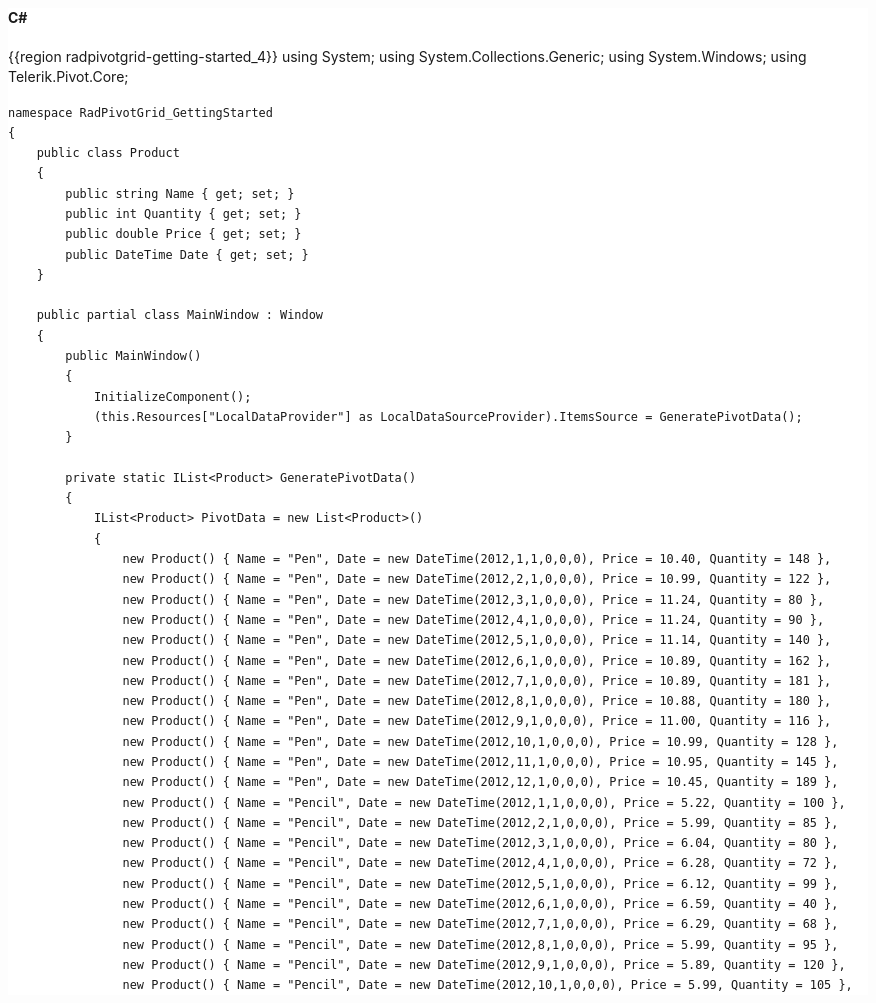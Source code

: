 #### __C#__

{{region radpivotgrid-getting-started_4}}
	using System;
	using System.Collections.Generic;
	using System.Windows;
	using Telerik.Pivot.Core;
	
	namespace RadPivotGrid_GettingStarted
	{
	    public class Product
	    {
	        public string Name { get; set; }
	        public int Quantity { get; set; }
	        public double Price { get; set; }
	        public DateTime Date { get; set; }
	    }
	
	    public partial class MainWindow : Window
	    {
	        public MainWindow()
	        {
	            InitializeComponent();
	            (this.Resources["LocalDataProvider"] as LocalDataSourceProvider).ItemsSource = GeneratePivotData();
	        }
	
	        private static IList<Product> GeneratePivotData()
	        {
	            IList<Product> PivotData = new List<Product>()
	            {
	                new Product() { Name = "Pen", Date = new DateTime(2012,1,1,0,0,0), Price = 10.40, Quantity = 148 },
	                new Product() { Name = "Pen", Date = new DateTime(2012,2,1,0,0,0), Price = 10.99, Quantity = 122 },
	                new Product() { Name = "Pen", Date = new DateTime(2012,3,1,0,0,0), Price = 11.24, Quantity = 80 },
	                new Product() { Name = "Pen", Date = new DateTime(2012,4,1,0,0,0), Price = 11.24, Quantity = 90 },
	                new Product() { Name = "Pen", Date = new DateTime(2012,5,1,0,0,0), Price = 11.14, Quantity = 140 },
	                new Product() { Name = "Pen", Date = new DateTime(2012,6,1,0,0,0), Price = 10.89, Quantity = 162 },
	                new Product() { Name = "Pen", Date = new DateTime(2012,7,1,0,0,0), Price = 10.89, Quantity = 181 },
	                new Product() { Name = "Pen", Date = new DateTime(2012,8,1,0,0,0), Price = 10.88, Quantity = 180 },
	                new Product() { Name = "Pen", Date = new DateTime(2012,9,1,0,0,0), Price = 11.00, Quantity = 116 },
	                new Product() { Name = "Pen", Date = new DateTime(2012,10,1,0,0,0), Price = 10.99, Quantity = 128 },
	                new Product() { Name = "Pen", Date = new DateTime(2012,11,1,0,0,0), Price = 10.95, Quantity = 145 },
	                new Product() { Name = "Pen", Date = new DateTime(2012,12,1,0,0,0), Price = 10.45, Quantity = 189 },
	                new Product() { Name = "Pencil", Date = new DateTime(2012,1,1,0,0,0), Price = 5.22, Quantity = 100 },
	                new Product() { Name = "Pencil", Date = new DateTime(2012,2,1,0,0,0), Price = 5.99, Quantity = 85 },
	                new Product() { Name = "Pencil", Date = new DateTime(2012,3,1,0,0,0), Price = 6.04, Quantity = 80 },
	                new Product() { Name = "Pencil", Date = new DateTime(2012,4,1,0,0,0), Price = 6.28, Quantity = 72 },
	                new Product() { Name = "Pencil", Date = new DateTime(2012,5,1,0,0,0), Price = 6.12, Quantity = 99 },
	                new Product() { Name = "Pencil", Date = new DateTime(2012,6,1,0,0,0), Price = 6.59, Quantity = 40 },
	                new Product() { Name = "Pencil", Date = new DateTime(2012,7,1,0,0,0), Price = 6.29, Quantity = 68 },
	                new Product() { Name = "Pencil", Date = new DateTime(2012,8,1,0,0,0), Price = 5.99, Quantity = 95 },
	                new Product() { Name = "Pencil", Date = new DateTime(2012,9,1,0,0,0), Price = 5.89, Quantity = 120 },
	                new Product() { Name = "Pencil", Date = new DateTime(2012,10,1,0,0,0), Price = 5.99, Quantity = 105 },